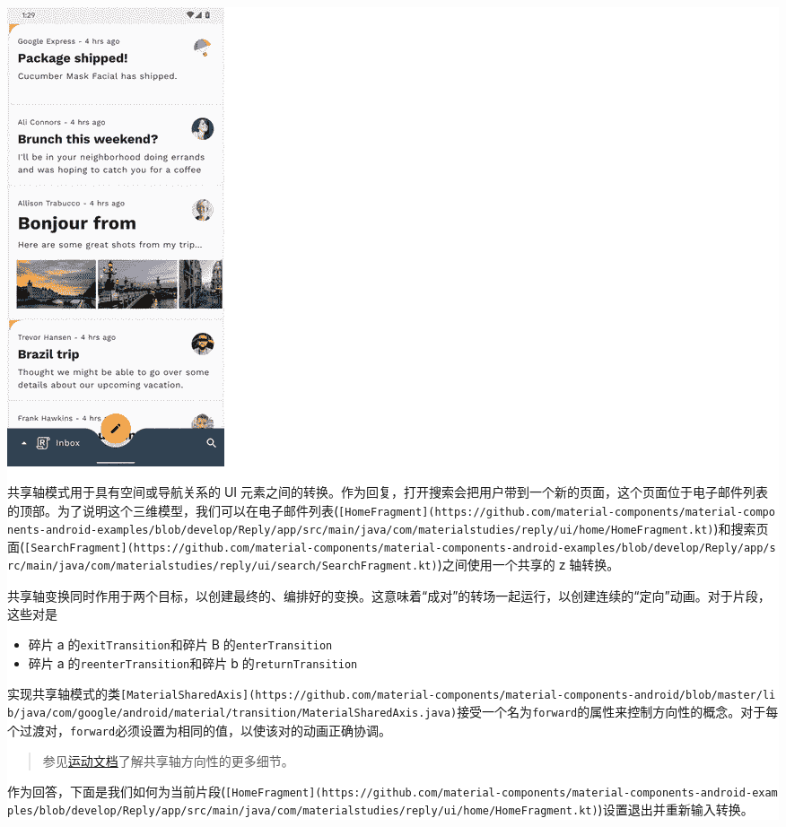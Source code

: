 ![](img/15fc83b574b6aae6b5b7723ec300986a.png)

共享轴模式用于具有空间或导航关系的 UI 元素之间的转换。作为回复，打开搜索会把用户带到一个新的页面，这个页面位于电子邮件列表的顶部。为了说明这个三维模型，我们可以在电子邮件列表(`[HomeFragment](https://github.com/material-components/material-components-android-examples/blob/develop/Reply/app/src/main/java/com/materialstudies/reply/ui/home/HomeFragment.kt)`)和搜索页面(`[SearchFragment](https://github.com/material-components/material-components-android-examples/blob/develop/Reply/app/src/main/java/com/materialstudies/reply/ui/search/SearchFragment.kt)`)之间使用一个共享的 z 轴转换。

共享轴变换同时作用于两个目标，以创建最终的、编排好的变换。这意味着“成对”的转场一起运行，以创建连续的“定向”动画。对于片段，这些对是

*   碎片 a 的`exitTransition`和碎片 B 的`enterTransition`
*   碎片 a 的`reenterTransition`和碎片 b 的`returnTransition`

实现共享轴模式的类`[MaterialSharedAxis](https://github.com/material-components/material-components-android/blob/master/lib/java/com/google/android/material/transition/MaterialSharedAxis.java)`接受一个名为`forward`的属性来控制方向性的概念。对于每个过渡对，`forward`必须设置为相同的值，以使该对的动画正确协调。

> 参见[运动文档](http://currentnavigationfragment?.apply%20%7B%20%20%20%20exitTransition%20=%20MaterialSharedAxis(MaterialSharedAxis.Z,%20true).apply%20%7B%20%20%20%20%20%20%20%20duration%20=%20resources.getInteger(R.integer.reply_motion_duration_large).toLong()%20%20%20%20%7D%20%20%20%20reenterTransition%20=%20MaterialSharedAxis(MaterialSharedAxis.Z,%20false).apply%20%7B%20%20%20%20%20%20%20%20duration%20=%20resources.getInteger(R.integer.reply_motion_duration_large).toLong()%20%20%20%20%7D%20%7D)了解共享轴方向性的更多细节。

作为回答，下面是我们如何为当前片段(`[HomeFragment](https://github.com/material-components/material-components-android-examples/blob/develop/Reply/app/src/main/java/com/materialstudies/reply/ui/home/HomeFragment.kt)`)设置退出并重新输入转换。
